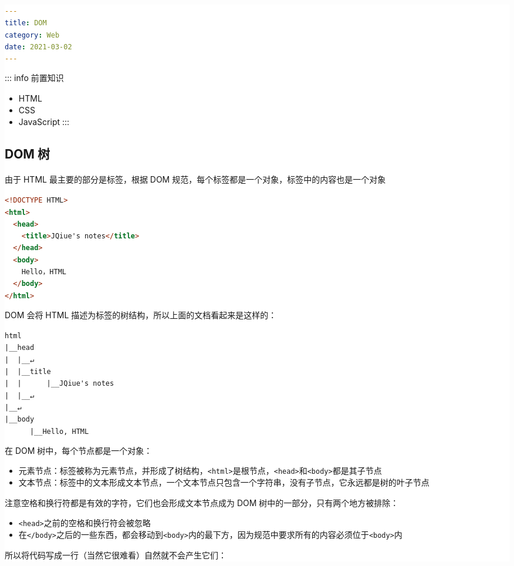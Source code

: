 ```yaml
---
title: DOM
category: Web
date: 2021-03-02
---
```


::: info 前置知识

+ HTML
+ CSS
+ JavaScript
:::

## DOM 树

由于 HTML 最主要的部分是标签，根据 DOM 规范，每个标签都是一个对象，标签中的内容也是一个对象

```html
<!DOCTYPE HTML>
<html>
  <head>
    <title>JQiue's notes</title>
  </head>
  <body>
    Hello，HTML
  </body>
</html>
```

DOM 会将 HTML 描述为标签的树结构，所以上面的文档看起来是这样的：

```
html
|__head
|  |__↵
|  |__title
|  |      |__JQiue's notes
|  |__↵
|__↵
|__body
      |__Hello, HTML
```

在 DOM 树中，每个节点都是一个对象：

+ 元素节点：标签被称为元素节点，并形成了树结构，`<html>`是根节点，`<head>`和`<body>`都是其子节点
+ 文本节点：标签中的文本形成文本节点，一个文本节点只包含一个字符串，没有子节点，它永远都是树的叶子节点

注意空格和换行符都是有效的字符，它们也会形成文本节点成为 DOM 树中的一部分，只有两个地方被排除：

+ `<head>`之前的空格和换行符会被忽略
+ 在`</body>`之后的一些东西，都会移动到`<body>`内的最下方，因为规范中要求所有的内容必须位于`<body>`内

所以将代码写成一行（当然它很难看）自然就不会产生它们：
